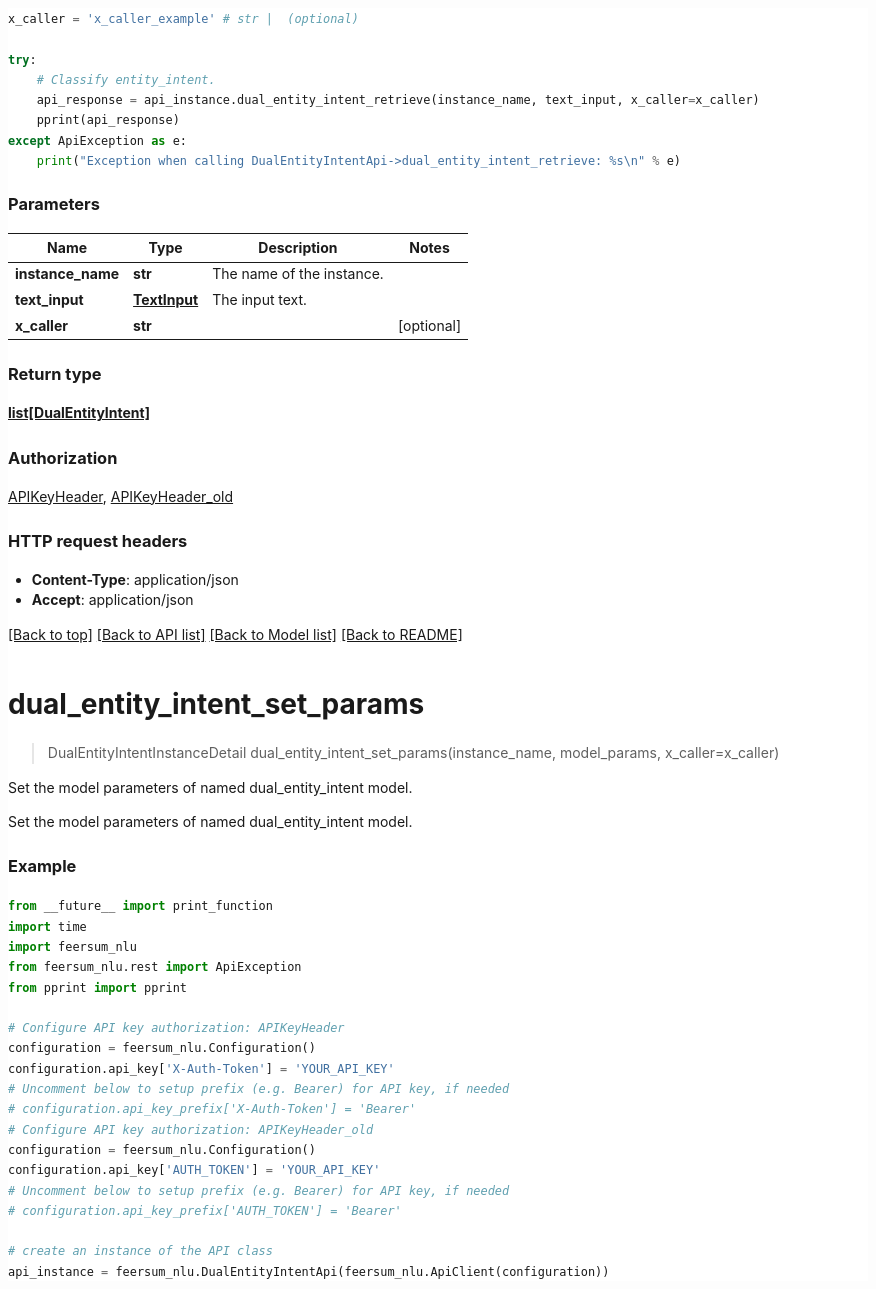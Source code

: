```python
x_caller = 'x_caller_example' # str |  (optional)

try:
    # Classify entity_intent.
    api_response = api_instance.dual_entity_intent_retrieve(instance_name, text_input, x_caller=x_caller)
    pprint(api_response)
except ApiException as e:
    print("Exception when calling DualEntityIntentApi->dual_entity_intent_retrieve: %s\n" % e)
```

### Parameters

Name | Type | Description  | Notes
------------- | ------------- | ------------- | -------------
 **instance_name** | **str**| The name of the instance. | 
 **text_input** | [**TextInput**](TextInput.md)| The input text. | 
 **x_caller** | **str**|  | [optional] 

### Return type

[**list[DualEntityIntent]**](DualEntityIntent.md)

### Authorization

[APIKeyHeader](../README.md#APIKeyHeader), [APIKeyHeader_old](../README.md#APIKeyHeader_old)

### HTTP request headers

 - **Content-Type**: application/json
 - **Accept**: application/json

[[Back to top]](#) [[Back to API list]](../README.md#documentation-for-api-endpoints) [[Back to Model list]](../README.md#documentation-for-models) [[Back to README]](../README.md)

# **dual_entity_intent_set_params**
> DualEntityIntentInstanceDetail dual_entity_intent_set_params(instance_name, model_params, x_caller=x_caller)

Set the model parameters of named dual_entity_intent model.

Set the model parameters of named dual_entity_intent model.

### Example
```python
from __future__ import print_function
import time
import feersum_nlu
from feersum_nlu.rest import ApiException
from pprint import pprint

# Configure API key authorization: APIKeyHeader
configuration = feersum_nlu.Configuration()
configuration.api_key['X-Auth-Token'] = 'YOUR_API_KEY'
# Uncomment below to setup prefix (e.g. Bearer) for API key, if needed
# configuration.api_key_prefix['X-Auth-Token'] = 'Bearer'
# Configure API key authorization: APIKeyHeader_old
configuration = feersum_nlu.Configuration()
configuration.api_key['AUTH_TOKEN'] = 'YOUR_API_KEY'
# Uncomment below to setup prefix (e.g. Bearer) for API key, if needed
# configuration.api_key_prefix['AUTH_TOKEN'] = 'Bearer'

# create an instance of the API class
api_instance = feersum_nlu.DualEntityIntentApi(feersum_nlu.ApiClient(configuration))
```